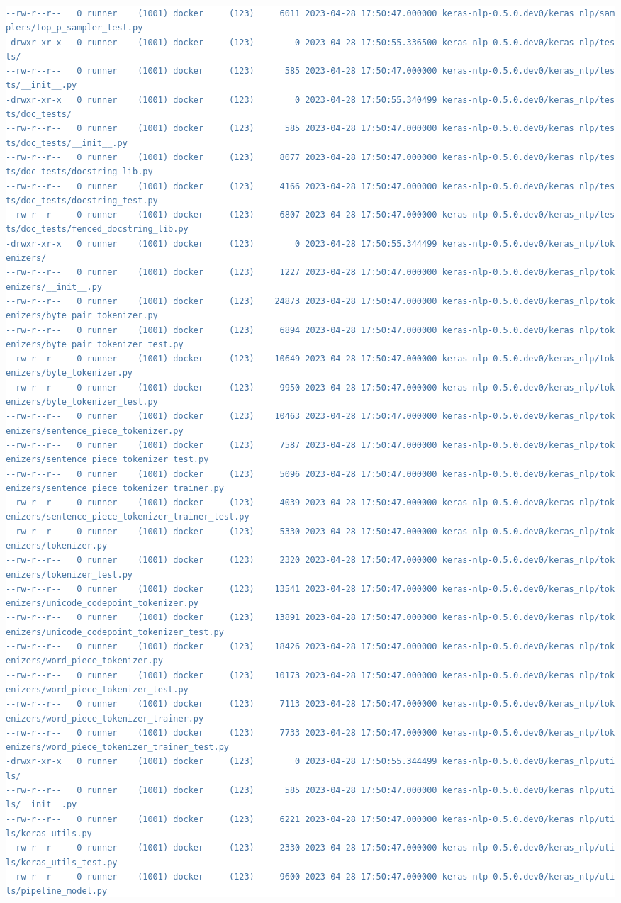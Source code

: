 ```diff
--rw-r--r--   0 runner    (1001) docker     (123)     6011 2023-04-28 17:50:47.000000 keras-nlp-0.5.0.dev0/keras_nlp/samplers/top_p_sampler_test.py
-drwxr-xr-x   0 runner    (1001) docker     (123)        0 2023-04-28 17:50:55.336500 keras-nlp-0.5.0.dev0/keras_nlp/tests/
--rw-r--r--   0 runner    (1001) docker     (123)      585 2023-04-28 17:50:47.000000 keras-nlp-0.5.0.dev0/keras_nlp/tests/__init__.py
-drwxr-xr-x   0 runner    (1001) docker     (123)        0 2023-04-28 17:50:55.340499 keras-nlp-0.5.0.dev0/keras_nlp/tests/doc_tests/
--rw-r--r--   0 runner    (1001) docker     (123)      585 2023-04-28 17:50:47.000000 keras-nlp-0.5.0.dev0/keras_nlp/tests/doc_tests/__init__.py
--rw-r--r--   0 runner    (1001) docker     (123)     8077 2023-04-28 17:50:47.000000 keras-nlp-0.5.0.dev0/keras_nlp/tests/doc_tests/docstring_lib.py
--rw-r--r--   0 runner    (1001) docker     (123)     4166 2023-04-28 17:50:47.000000 keras-nlp-0.5.0.dev0/keras_nlp/tests/doc_tests/docstring_test.py
--rw-r--r--   0 runner    (1001) docker     (123)     6807 2023-04-28 17:50:47.000000 keras-nlp-0.5.0.dev0/keras_nlp/tests/doc_tests/fenced_docstring_lib.py
-drwxr-xr-x   0 runner    (1001) docker     (123)        0 2023-04-28 17:50:55.344499 keras-nlp-0.5.0.dev0/keras_nlp/tokenizers/
--rw-r--r--   0 runner    (1001) docker     (123)     1227 2023-04-28 17:50:47.000000 keras-nlp-0.5.0.dev0/keras_nlp/tokenizers/__init__.py
--rw-r--r--   0 runner    (1001) docker     (123)    24873 2023-04-28 17:50:47.000000 keras-nlp-0.5.0.dev0/keras_nlp/tokenizers/byte_pair_tokenizer.py
--rw-r--r--   0 runner    (1001) docker     (123)     6894 2023-04-28 17:50:47.000000 keras-nlp-0.5.0.dev0/keras_nlp/tokenizers/byte_pair_tokenizer_test.py
--rw-r--r--   0 runner    (1001) docker     (123)    10649 2023-04-28 17:50:47.000000 keras-nlp-0.5.0.dev0/keras_nlp/tokenizers/byte_tokenizer.py
--rw-r--r--   0 runner    (1001) docker     (123)     9950 2023-04-28 17:50:47.000000 keras-nlp-0.5.0.dev0/keras_nlp/tokenizers/byte_tokenizer_test.py
--rw-r--r--   0 runner    (1001) docker     (123)    10463 2023-04-28 17:50:47.000000 keras-nlp-0.5.0.dev0/keras_nlp/tokenizers/sentence_piece_tokenizer.py
--rw-r--r--   0 runner    (1001) docker     (123)     7587 2023-04-28 17:50:47.000000 keras-nlp-0.5.0.dev0/keras_nlp/tokenizers/sentence_piece_tokenizer_test.py
--rw-r--r--   0 runner    (1001) docker     (123)     5096 2023-04-28 17:50:47.000000 keras-nlp-0.5.0.dev0/keras_nlp/tokenizers/sentence_piece_tokenizer_trainer.py
--rw-r--r--   0 runner    (1001) docker     (123)     4039 2023-04-28 17:50:47.000000 keras-nlp-0.5.0.dev0/keras_nlp/tokenizers/sentence_piece_tokenizer_trainer_test.py
--rw-r--r--   0 runner    (1001) docker     (123)     5330 2023-04-28 17:50:47.000000 keras-nlp-0.5.0.dev0/keras_nlp/tokenizers/tokenizer.py
--rw-r--r--   0 runner    (1001) docker     (123)     2320 2023-04-28 17:50:47.000000 keras-nlp-0.5.0.dev0/keras_nlp/tokenizers/tokenizer_test.py
--rw-r--r--   0 runner    (1001) docker     (123)    13541 2023-04-28 17:50:47.000000 keras-nlp-0.5.0.dev0/keras_nlp/tokenizers/unicode_codepoint_tokenizer.py
--rw-r--r--   0 runner    (1001) docker     (123)    13891 2023-04-28 17:50:47.000000 keras-nlp-0.5.0.dev0/keras_nlp/tokenizers/unicode_codepoint_tokenizer_test.py
--rw-r--r--   0 runner    (1001) docker     (123)    18426 2023-04-28 17:50:47.000000 keras-nlp-0.5.0.dev0/keras_nlp/tokenizers/word_piece_tokenizer.py
--rw-r--r--   0 runner    (1001) docker     (123)    10173 2023-04-28 17:50:47.000000 keras-nlp-0.5.0.dev0/keras_nlp/tokenizers/word_piece_tokenizer_test.py
--rw-r--r--   0 runner    (1001) docker     (123)     7113 2023-04-28 17:50:47.000000 keras-nlp-0.5.0.dev0/keras_nlp/tokenizers/word_piece_tokenizer_trainer.py
--rw-r--r--   0 runner    (1001) docker     (123)     7733 2023-04-28 17:50:47.000000 keras-nlp-0.5.0.dev0/keras_nlp/tokenizers/word_piece_tokenizer_trainer_test.py
-drwxr-xr-x   0 runner    (1001) docker     (123)        0 2023-04-28 17:50:55.344499 keras-nlp-0.5.0.dev0/keras_nlp/utils/
--rw-r--r--   0 runner    (1001) docker     (123)      585 2023-04-28 17:50:47.000000 keras-nlp-0.5.0.dev0/keras_nlp/utils/__init__.py
--rw-r--r--   0 runner    (1001) docker     (123)     6221 2023-04-28 17:50:47.000000 keras-nlp-0.5.0.dev0/keras_nlp/utils/keras_utils.py
--rw-r--r--   0 runner    (1001) docker     (123)     2330 2023-04-28 17:50:47.000000 keras-nlp-0.5.0.dev0/keras_nlp/utils/keras_utils_test.py
--rw-r--r--   0 runner    (1001) docker     (123)     9600 2023-04-28 17:50:47.000000 keras-nlp-0.5.0.dev0/keras_nlp/utils/pipeline_model.py
```